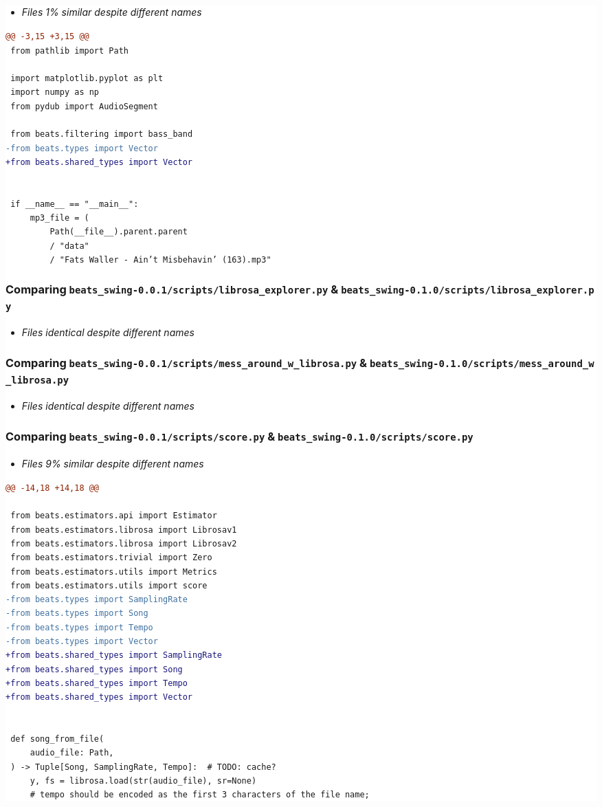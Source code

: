 * *Files 1% similar despite different names*

```diff
@@ -3,15 +3,15 @@
 from pathlib import Path
 
 import matplotlib.pyplot as plt
 import numpy as np
 from pydub import AudioSegment
 
 from beats.filtering import bass_band
-from beats.types import Vector
+from beats.shared_types import Vector
 
 
 if __name__ == "__main__":
     mp3_file = (
         Path(__file__).parent.parent
         / "data"
         / "Fats Waller - Ain’t Misbehavin’ (163).mp3"
```

### Comparing `beats_swing-0.0.1/scripts/librosa_explorer.py` & `beats_swing-0.1.0/scripts/librosa_explorer.py`

 * *Files identical despite different names*

### Comparing `beats_swing-0.0.1/scripts/mess_around_w_librosa.py` & `beats_swing-0.1.0/scripts/mess_around_w_librosa.py`

 * *Files identical despite different names*

### Comparing `beats_swing-0.0.1/scripts/score.py` & `beats_swing-0.1.0/scripts/score.py`

 * *Files 9% similar despite different names*

```diff
@@ -14,18 +14,18 @@
 
 from beats.estimators.api import Estimator
 from beats.estimators.librosa import Librosav1
 from beats.estimators.librosa import Librosav2
 from beats.estimators.trivial import Zero
 from beats.estimators.utils import Metrics
 from beats.estimators.utils import score
-from beats.types import SamplingRate
-from beats.types import Song
-from beats.types import Tempo
-from beats.types import Vector
+from beats.shared_types import SamplingRate
+from beats.shared_types import Song
+from beats.shared_types import Tempo
+from beats.shared_types import Vector
 
 
 def song_from_file(
     audio_file: Path,
 ) -> Tuple[Song, SamplingRate, Tempo]:  # TODO: cache?
     y, fs = librosa.load(str(audio_file), sr=None)
     # tempo should be encoded as the first 3 characters of the file name;
```
